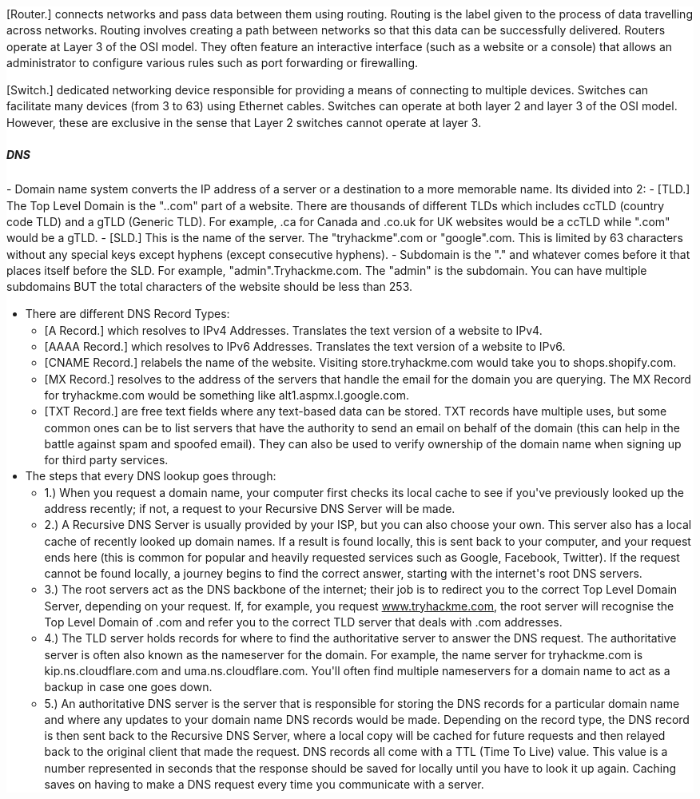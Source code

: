 [Router.] connects networks and pass data between them using routing. Routing is the label given to the process of data travelling across networks. Routing involves creating a path between networks so that this data can be successfully delivered. Routers operate at Layer 3 of the OSI model. They often feature an interactive interface (such as a website or a console) that allows an administrator to configure various rules such as port forwarding or firewalling.

[Switch.] dedicated networking device responsible for providing a means of connecting to multiple devices. Switches can facilitate many devices (from 3 to 63) using Ethernet cables. Switches can operate at both layer 2 and layer 3 of the OSI model. However, these are exclusive in the sense that Layer 2 switches cannot operate at layer 3.




<h5> DNS </h5>
- Domain name system converts the IP address of a server or a destination to a more memorable name. Its divided into 2:
	- [TLD.] The Top Level Domain is the "..com" part of a website. There are thousands of different TLDs which includes ccTLD (country code TLD) and a gTLD (Generic TLD). For example, .ca for Canada and .co.uk for UK websites would be a ccTLD while ".com" would be a gTLD.
	- [SLD.] This is the name of the server. The "tryhackme".com or "google".com. This is limited by 63 characters without any special keys except hyphens (except consecutive hyphens).
	- Subdomain is the "." and whatever comes before it that places itself before the SLD. For example, "admin".Tryhackme.com. The "admin" is the subdomain. You can have multiple subdomains BUT the total characters of the website should be less than 253.

- There are different DNS Record Types:
	- [A Record.] which resolves to IPv4 Addresses. Translates the text version of a website to IPv4.
	- [AAAA Record.] which resolves to IPv6 Addresses. Translates the text version of a website to IPv6.
	- [CNAME Record.] relabels the name of the website. Visiting store.tryhackme.com would take you to shops.shopify.com.
	- [MX Record.] resolves to the address of the servers that handle the email for the domain you are querying. The MX Record for tryhackme.com would be something like alt1.aspmx.l.google.com.
	- [TXT Record.] are free text fields where any text-based data can be stored. TXT records have multiple uses, but some common ones can be to list servers that have the authority to send an email on behalf of the domain (this can help in the battle against spam and spoofed email). They can also be used to verify ownership of the domain name when signing up for third party services.
- The steps that every DNS lookup goes through:
	- 1.) When you request a domain name, your computer first checks its local cache to see if you've previously looked up the address recently; if not, a request to your Recursive DNS Server will be made.
	- 2.) A Recursive DNS Server is usually provided by your ISP, but you can also choose your own. This server also has a local cache of recently looked up domain names. If a result is found locally, this is sent back to your computer, and your request ends here (this is common for popular and heavily requested services such as Google, Facebook, Twitter). If the request cannot be found locally, a journey begins to find the correct answer, starting with the internet's root DNS servers.
	- 3.) The root servers act as the DNS backbone of the internet; their job is to redirect you to the correct Top Level Domain Server, depending on your request. If, for example, you request www.tryhackme.com, the root server will recognise the Top Level Domain of .com and refer you to the correct TLD server that deals with .com addresses.
	- 4.) The TLD server holds records for where to find the authoritative server to answer the DNS request. The authoritative server is often also known as the nameserver for the domain. For example, the name server for tryhackme.com is kip.ns.cloudflare.com and uma.ns.cloudflare.com. You'll often find multiple nameservers for a domain name to act as a backup in case one goes down.
	- 5.) An authoritative DNS server is the server that is responsible for storing the DNS records for a particular domain name and where any updates to your domain name DNS records would be made. Depending on the record type, the DNS record is then sent back to the Recursive DNS Server, where a local copy will be cached for future requests and then relayed back to the original client that made the request. DNS records all come with a TTL (Time To Live) value. This value is a number represented in seconds that the response should be saved for locally until you have to look it up again. Caching saves on having to make a DNS request every time you communicate with a server.
